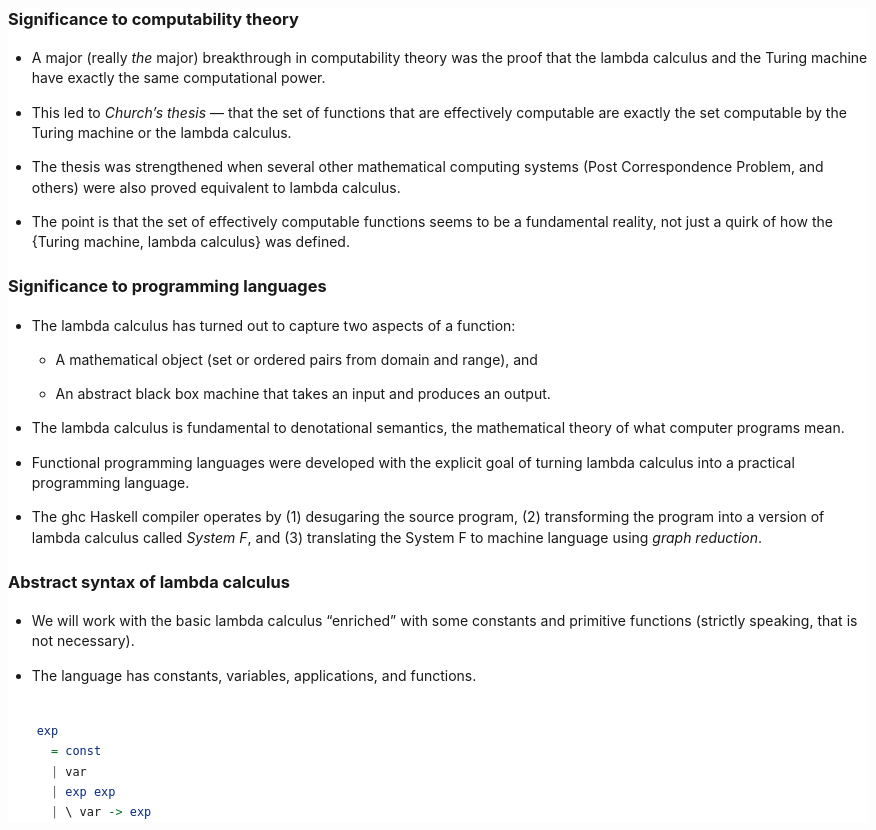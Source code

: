 
### Significance to computability theory

-   A major (really *the* major) breakthrough in computability theory
    was the proof that the lambda calculus and the Turing machine have
    exactly the same computational power.

-   This led to *Church’s thesis* — that the set of functions that are
    effectively computable are exactly the set computable by the Turing
    machine or the lambda calculus.

-   The thesis was strengthened when several other mathematical
    computing systems (Post Correspondence Problem, and others) were
    also proved equivalent to lambda calculus.

-   The point is that the set of effectively computable functions seems
    to be a fundamental reality, not just a quirk of how the {Turing
    machine, lambda calculus} was defined.


### Significance to programming languages

-   The lambda calculus has turned out to capture two aspects of a
    function:

    -   A mathematical object (set or ordered pairs from domain and
        range), and

    -   An abstract black box machine that takes an input and produces
        an output.

-   The lambda calculus is fundamental to denotational semantics, the
    mathematical theory of what computer programs mean.

-   Functional programming languages were developed with the explicit
    goal of turning lambda calculus into a practical programming
    language.

-   The ghc Haskell compiler operates by (1) desugaring the source
    program, (2) transforming the program into a version of lambda
    calculus called *System F*, and (3) translating the System F to
    machine language using *graph reduction*.


### Abstract syntax of lambda calculus

-   We will work with the basic lambda calculus “enriched” with some
    constants and primitive functions (strictly speaking, that is not
    necessary).

-   The language has constants, variables, applications, and functions.



~~~haskell

    exp
      = const
      | var
      | exp exp
      | \ var -> exp
~~~
